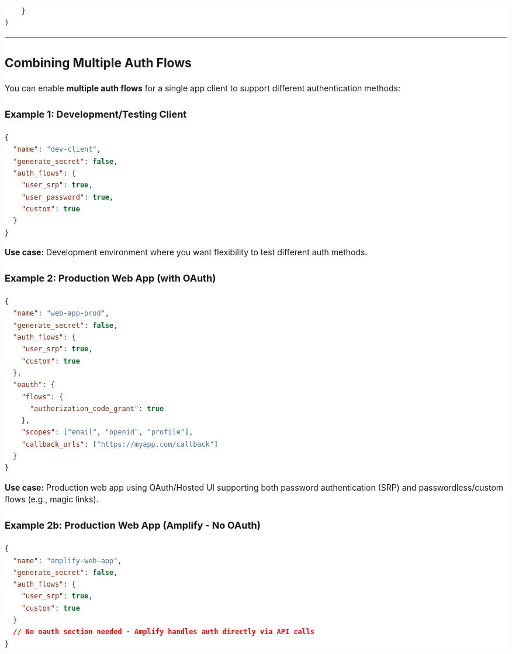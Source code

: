 ```python
    }
)
```

---

## Combining Multiple Auth Flows

You can enable **multiple auth flows** for a single app client to support different authentication methods:

### Example 1: Development/Testing Client

```json
{
  "name": "dev-client",
  "generate_secret": false,
  "auth_flows": {
    "user_srp": true,
    "user_password": true,
    "custom": true
  }
}
```

**Use case:** Development environment where you want flexibility to test different auth methods.

### Example 2: Production Web App (with OAuth)

```json
{
  "name": "web-app-prod",
  "generate_secret": false,
  "auth_flows": {
    "user_srp": true,
    "custom": true
  },
  "oauth": {
    "flows": {
      "authorization_code_grant": true
    },
    "scopes": ["email", "openid", "profile"],
    "callback_urls": ["https://myapp.com/callback"]
  }
}
```

**Use case:** Production web app using OAuth/Hosted UI supporting both password authentication (SRP) and passwordless/custom flows (e.g., magic links).

### Example 2b: Production Web App (Amplify - No OAuth)

```json
{
  "name": "amplify-web-app",
  "generate_secret": false,
  "auth_flows": {
    "user_srp": true,
    "custom": true
  }
  // No oauth section needed - Amplify handles auth directly via API calls
}
```
